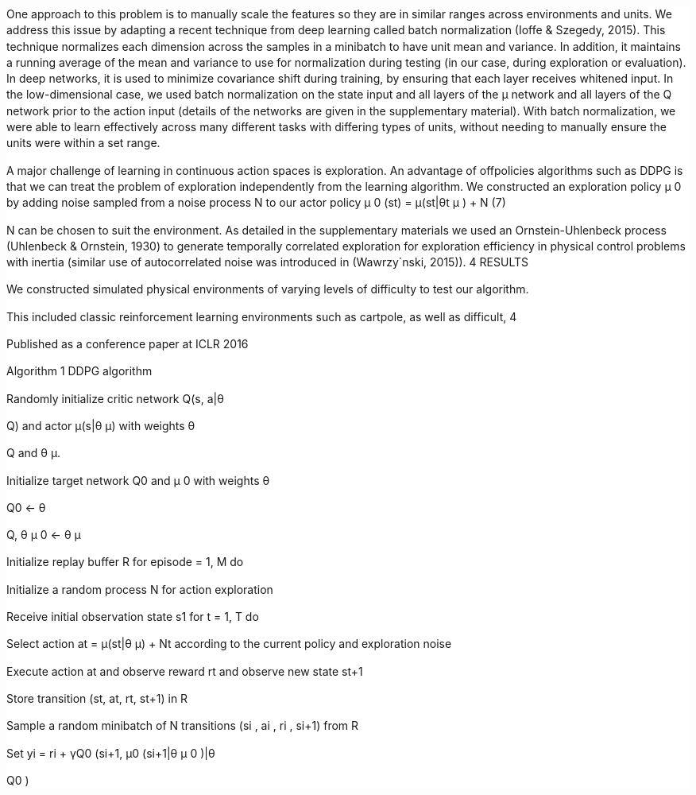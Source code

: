 One approach to this problem is to manually scale the features so they are in similar ranges across environments and units. We address this issue by adapting a recent technique from deep learning called batch normalization (Ioffe & Szegedy, 2015). This technique normalizes each dimension across the samples in a minibatch to have unit mean and variance. In addition, it maintains a running average of the mean and variance to use for normalization during testing (in our case, during exploration or evaluation). In deep networks, it is used to minimize covariance shift during training, by ensuring that each layer receives whitened input. In the low-dimensional case, we used batch normalization on the state input and all layers of the µ network and all layers of the Q network prior to the action input (details of the networks are given in the supplementary material). With batch normalization, we were able to learn effectively across many different tasks with differing types of units, without needing to manually ensure the units were within a set range.

A major challenge of learning in continuous action spaces is exploration. An advantage of offpolicies algorithms such as DDPG is that we can treat the problem of exploration independently from the learning algorithm. We constructed an exploration policy µ 0 by adding noise sampled from a noise process N to our actor policy µ 0 (st) = µ(st|θt µ ) + N (7)

N can be chosen to suit the environment. As detailed in the supplementary materials we used an Ornstein-Uhlenbeck process (Uhlenbeck & Ornstein, 1930) to generate temporally correlated exploration for exploration efficiency in physical control problems with inertia (similar use of autocorrelated noise was introduced in (Wawrzy´nski, 2015)). 4 RESULTS

We constructed simulated physical environments of varying levels of difficulty to test our algorithm.

This included classic reinforcement learning environments such as cartpole, as well as difficult, 4

Published as a conference paper at ICLR 2016

Algorithm 1 DDPG algorithm

Randomly initialize critic network Q(s, a|θ

Q) and actor µ(s|θ µ) with weights θ

Q and θ µ.

Initialize target network Q0 and µ 0 with weights θ

Q0 ← θ

Q, θ µ 0 ← θ µ

Initialize replay buffer R for episode = 1, M do

Initialize a random process N for action exploration

Receive initial observation state s1 for t = 1, T do

Select action at = µ(st|θ µ) + Nt according to the current policy and exploration noise

Execute action at and observe reward rt and observe new state st+1

Store transition (st, at, rt, st+1) in R

Sample a random minibatch of N transitions (si , ai , ri , si+1) from R

Set yi = ri + γQ0 (si+1, µ0 (si+1|θ µ 0 )|θ

Q0 )
